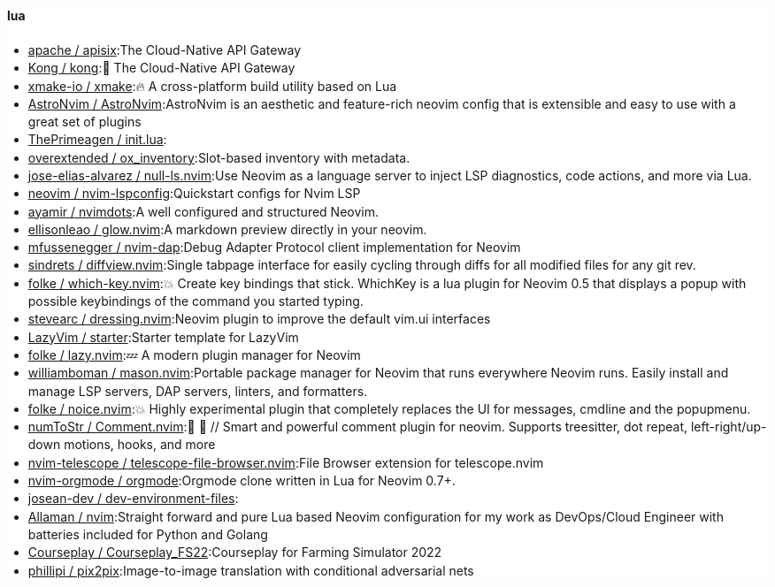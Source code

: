 #### lua
* [apache / apisix](https://github.com/apache/apisix):The Cloud-Native API Gateway
* [Kong / kong](https://github.com/Kong/kong):🦍
The Cloud-Native API Gateway
* [xmake-io / xmake](https://github.com/xmake-io/xmake):🔥
A cross-platform build utility based on Lua
* [AstroNvim / AstroNvim](https://github.com/AstroNvim/AstroNvim):AstroNvim is an aesthetic and feature-rich neovim config that is extensible and easy to use with a great set of plugins
* [ThePrimeagen / init.lua](https://github.com/ThePrimeagen/init.lua):
* [overextended / ox_inventory](https://github.com/overextended/ox_inventory):Slot-based inventory with metadata.
* [jose-elias-alvarez / null-ls.nvim](https://github.com/jose-elias-alvarez/null-ls.nvim):Use Neovim as a language server to inject LSP diagnostics, code actions, and more via Lua.
* [neovim / nvim-lspconfig](https://github.com/neovim/nvim-lspconfig):Quickstart configs for Nvim LSP
* [ayamir / nvimdots](https://github.com/ayamir/nvimdots):A well configured and structured Neovim.
* [ellisonleao / glow.nvim](https://github.com/ellisonleao/glow.nvim):A markdown preview directly in your neovim.
* [mfussenegger / nvim-dap](https://github.com/mfussenegger/nvim-dap):Debug Adapter Protocol client implementation for Neovim
* [sindrets / diffview.nvim](https://github.com/sindrets/diffview.nvim):Single tabpage interface for easily cycling through diffs for all modified files for any git rev.
* [folke / which-key.nvim](https://github.com/folke/which-key.nvim):💥
Create key bindings that stick. WhichKey is a lua plugin for Neovim 0.5 that displays a popup with possible keybindings of the command you started typing.
* [stevearc / dressing.nvim](https://github.com/stevearc/dressing.nvim):Neovim plugin to improve the default vim.ui interfaces
* [LazyVim / starter](https://github.com/LazyVim/starter):Starter template for LazyVim
* [folke / lazy.nvim](https://github.com/folke/lazy.nvim):💤
A modern plugin manager for Neovim
* [williamboman / mason.nvim](https://github.com/williamboman/mason.nvim):Portable package manager for Neovim that runs everywhere Neovim runs. Easily install and manage LSP servers, DAP servers, linters, and formatters.
* [folke / noice.nvim](https://github.com/folke/noice.nvim):💥
Highly experimental plugin that completely replaces the UI for messages, cmdline and the popupmenu.
* [numToStr / Comment.nvim](https://github.com/numToStr/Comment.nvim):🧠
💪
// Smart and powerful comment plugin for neovim. Supports treesitter, dot repeat, left-right/up-down motions, hooks, and more
* [nvim-telescope / telescope-file-browser.nvim](https://github.com/nvim-telescope/telescope-file-browser.nvim):File Browser extension for telescope.nvim
* [nvim-orgmode / orgmode](https://github.com/nvim-orgmode/orgmode):Orgmode clone written in Lua for Neovim 0.7+.
* [josean-dev / dev-environment-files](https://github.com/josean-dev/dev-environment-files):
* [Allaman / nvim](https://github.com/Allaman/nvim):Straight forward and pure Lua based Neovim configuration for my work as DevOps/Cloud Engineer with batteries included for Python and Golang
* [Courseplay / Courseplay_FS22](https://github.com/Courseplay/Courseplay_FS22):Courseplay for Farming Simulator 2022
* [phillipi / pix2pix](https://github.com/phillipi/pix2pix):Image-to-image translation with conditional adversarial nets

